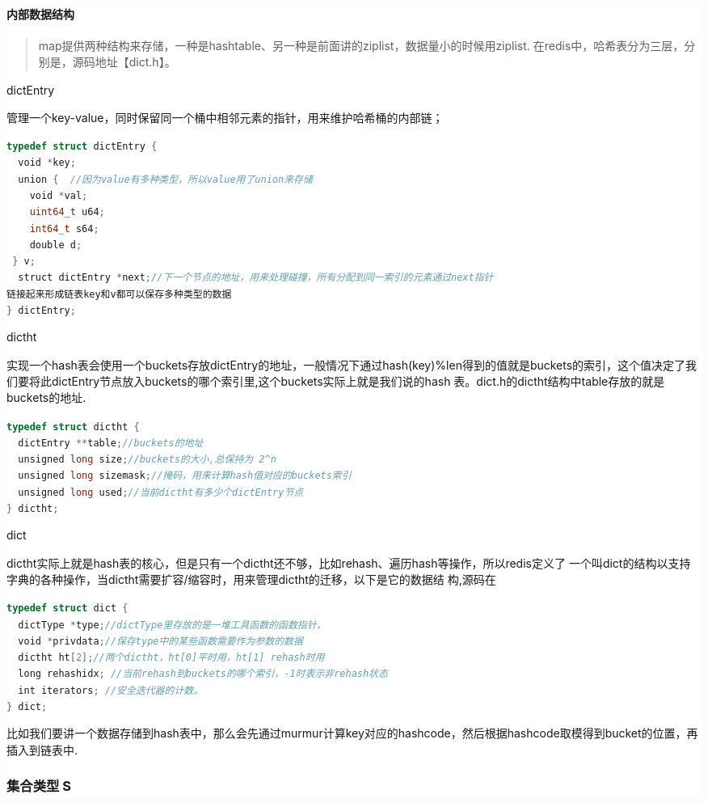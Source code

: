 #### 内部数据结构

> map提供两种结构来存储，一种是hashtable、另一种是前面讲的ziplist，数据量小的时候用ziplist. 在redis中，哈希表分为三层，分别是，源码地址【dict.h】。

dictEntry

管理一个key-value，同时保留同一个桶中相邻元素的指针，用来维护哈希桶的内部链；

```c++
typedef struct dictEntry {
  void *key;
  union {  //因为value有多种类型，所以value用了union来存储
    void *val;
    uint64_t u64;
    int64_t s64;
    double d;
 } v;
  struct dictEntry *next;//下一个节点的地址，用来处理碰撞，所有分配到同一索引的元素通过next指针
链接起来形成链表key和v都可以保存多种类型的数据
} dictEntry;
```

dictht

实现一个hash表会使用一个buckets存放dictEntry的地址，一般情况下通过hash(key)%len得到的值就是buckets的索引，这个值决定了我们要将此dictEntry节点放入buckets的哪个索引里,这个buckets实际上就是我们说的hash
表。dict.h的dictht结构中table存放的就是buckets的地址.

```c++
typedef struct dictht {
  dictEntry **table;//buckets的地址
  unsigned long size;//buckets的大小,总保持为 2^n
  unsigned long sizemask;//掩码，用来计算hash值对应的buckets索引
  unsigned long used;//当前dictht有多少个dictEntry节点
} dictht;
```

dict

dictht实际上就是hash表的核心，但是只有一个dictht还不够，比如rehash、遍历hash等操作，所以redis定义了
一个叫dict的结构以支持字典的各种操作，当dictht需要扩容/缩容时，用来管理dictht的迁移，以下是它的数据结
构,源码在

```C++
typedef struct dict {
  dictType *type;//dictType里存放的是一堆工具函数的函数指针，
  void *privdata;//保存type中的某些函数需要作为参数的数据
  dictht ht[2];//两个dictht，ht[0]平时用，ht[1] rehash时用
  long rehashidx; //当前rehash到buckets的哪个索引，-1时表示非rehash状态
  int iterators; //安全迭代器的计数。
} dict;
```

比如我们要讲一个数据存储到hash表中，那么会先通过murmur计算key对应的hashcode，然后根据hashcode取模得到bucket的位置，再插入到链表中.

### 集合类型 S

